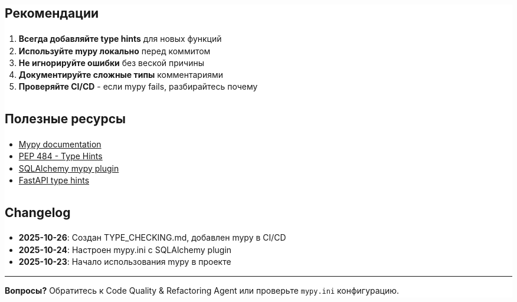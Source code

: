 ## Рекомендации

1. **Всегда добавляйте type hints** для новых функций
2. **Используйте mypy локально** перед коммитом
3. **Не игнорируйте ошибки** без веской причины
4. **Документируйте сложные типы** комментариями
5. **Проверяйте CI/CD** - если mypy fails, разбирайтесь почему

## Полезные ресурсы

- [Mypy documentation](https://mypy.readthedocs.io/)
- [PEP 484 - Type Hints](https://peps.python.org/pep-0484/)
- [SQLAlchemy mypy plugin](https://docs.sqlalchemy.org/en/20/orm/extensions/mypy.html)
- [FastAPI type hints](https://fastapi.tiangolo.com/python-types/)

## Changelog

- **2025-10-26**: Создан TYPE_CHECKING.md, добавлен mypy в CI/CD
- **2025-10-24**: Настроен mypy.ini с SQLAlchemy plugin
- **2025-10-23**: Начало использования mypy в проекте

---

**Вопросы?** Обратитесь к Code Quality & Refactoring Agent или проверьте `mypy.ini` конфигурацию.
